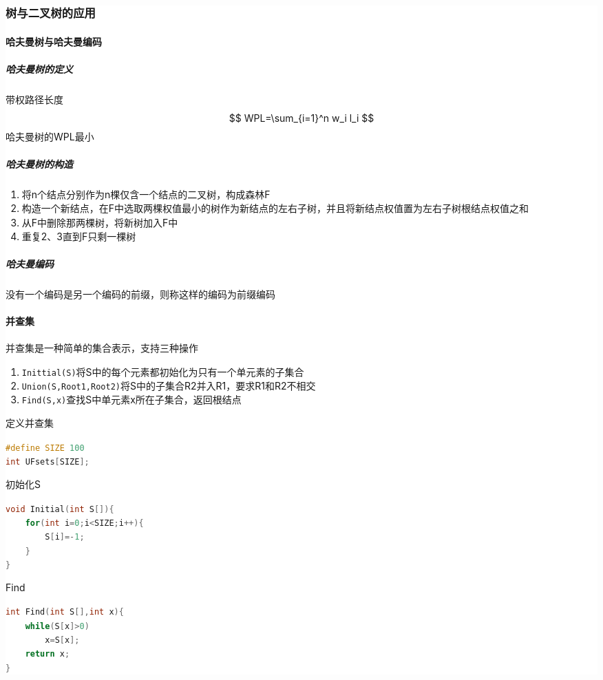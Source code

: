 ### 树与二叉树的应用

#### 哈夫曼树与哈夫曼编码

##### 哈夫曼树的定义

带权路径长度
$$
WPL=\sum_{i=1}^n w_i l_i
$$
哈夫曼树的WPL最小

##### 哈夫曼树的构造

1. 将n个结点分别作为n棵仅含一个结点的二叉树，构成森林F
2. 构造一个新结点，在F中选取两棵权值最小的树作为新结点的左右子树，并且将新结点权值置为左右子树根结点权值之和
3. 从F中删除那两棵树，将新树加入F中
4. 重复2、3直到F只剩一棵树

##### 哈夫曼编码

没有一个编码是另一个编码的前缀，则称这样的编码为前缀编码

#### 并查集

并查集是一种简单的集合表示，支持三种操作

1. `Inittial(S)`将S中的每个元素都初始化为只有一个单元素的子集合
2. `Union(S,Root1,Root2)`将S中的子集合R2并入R1，要求R1和R2不相交
3. `Find(S,x)`查找S中单元素x所在子集合，返回根结点

定义并查集

```c++
#define SIZE 100
int UFsets[SIZE];
```

初始化S

```c++
void Initial(int S[]){
    for(int i=0;i<SIZE;i++){
        S[i]=-1;
    }
}
```

Find

```c++
int Find(int S[],int x){
    while(S[x]>0)
        x=S[x];
    return x;
}
```
